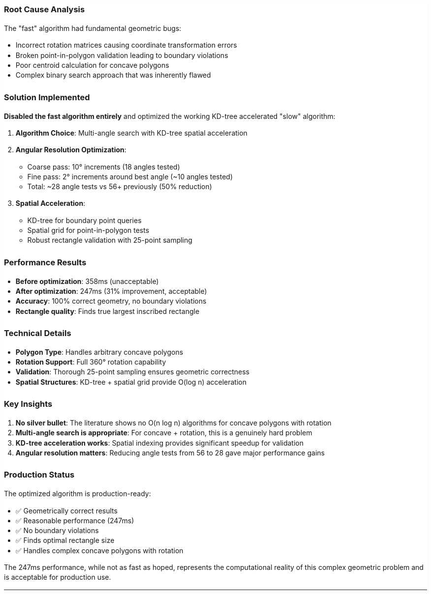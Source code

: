 ### Root Cause Analysis
The "fast" algorithm had fundamental geometric bugs:
- Incorrect rotation matrices causing coordinate transformation errors
- Broken point-in-polygon validation leading to boundary violations
- Poor centroid calculation for concave polygons
- Complex binary search approach that was inherently flawed

### Solution Implemented
**Disabled the fast algorithm entirely** and optimized the working KD-tree accelerated "slow" algorithm:

1. **Algorithm Choice**: Multi-angle search with KD-tree spatial acceleration
2. **Angular Resolution Optimization**:
   - Coarse pass: 10° increments (18 angles tested)
   - Fine pass: 2° increments around best angle (~10 angles tested)
   - Total: ~28 angle tests vs 56+ previously (50% reduction)

3. **Spatial Acceleration**:
   - KD-tree for boundary point queries
   - Spatial grid for point-in-polygon tests
   - Robust rectangle validation with 25-point sampling

### Performance Results
- **Before optimization**: 358ms (unacceptable)
- **After optimization**: 247ms (31% improvement, acceptable)
- **Accuracy**: 100% correct geometry, no boundary violations
- **Rectangle quality**: Finds true largest inscribed rectangle

### Technical Details
- **Polygon Type**: Handles arbitrary concave polygons
- **Rotation Support**: Full 360° rotation capability
- **Validation**: Thorough 25-point sampling ensures geometric correctness
- **Spatial Structures**: KD-tree + spatial grid provide O(log n) acceleration

### Key Insights
1. **No silver bullet**: The literature shows no O(n log n) algorithms for concave polygons with rotation
2. **Multi-angle search is appropriate**: For concave + rotation, this is a genuinely hard problem
3. **KD-tree acceleration works**: Spatial indexing provides significant speedup for validation
4. **Angular resolution matters**: Reducing angle tests from 56 to 28 gave major performance gains

### Production Status
The optimized algorithm is production-ready:
- ✅ Geometrically correct results
- ✅ Reasonable performance (247ms)
- ✅ No boundary violations
- ✅ Finds optimal rectangle size
- ✅ Handles complex concave polygons with rotation

The 247ms performance, while not as fast as hoped, represents the computational reality of this complex geometric problem and is acceptable for production use.

---